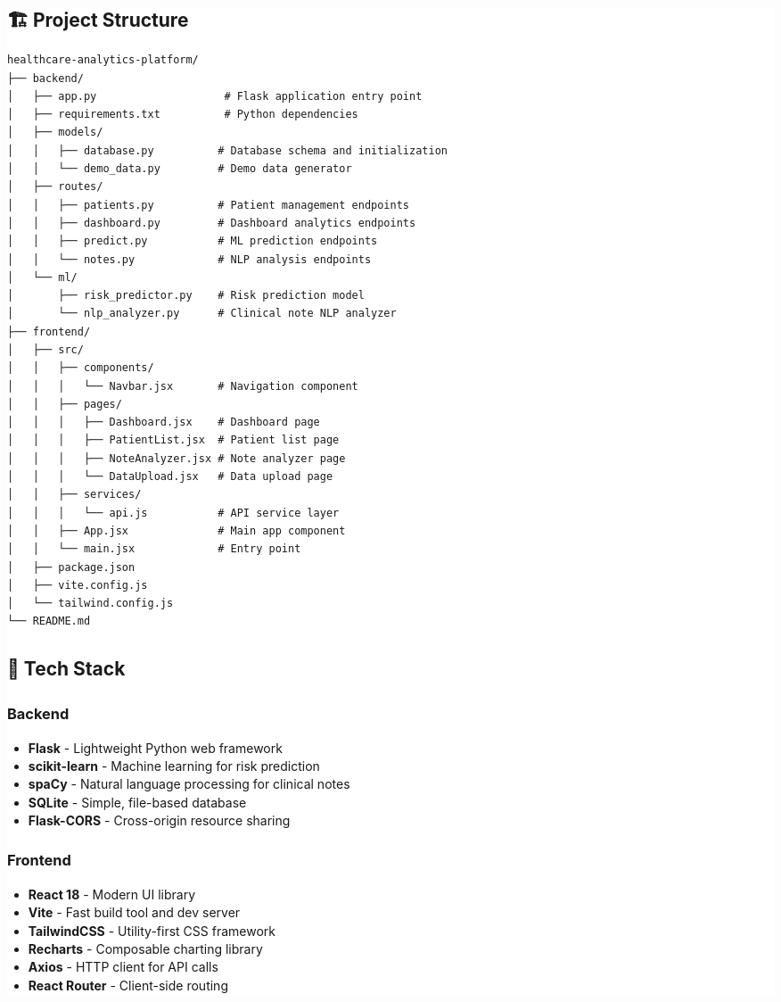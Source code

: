 ## 🏗️ Project Structure

```
healthcare-analytics-platform/
├── backend/
│   ├── app.py                    # Flask application entry point
│   ├── requirements.txt          # Python dependencies
│   ├── models/
│   │   ├── database.py          # Database schema and initialization
│   │   └── demo_data.py         # Demo data generator
│   ├── routes/
│   │   ├── patients.py          # Patient management endpoints
│   │   ├── dashboard.py         # Dashboard analytics endpoints
│   │   ├── predict.py           # ML prediction endpoints
│   │   └── notes.py             # NLP analysis endpoints
│   └── ml/
│       ├── risk_predictor.py    # Risk prediction model
│       └── nlp_analyzer.py      # Clinical note NLP analyzer
├── frontend/
│   ├── src/
│   │   ├── components/
│   │   │   └── Navbar.jsx       # Navigation component
│   │   ├── pages/
│   │   │   ├── Dashboard.jsx    # Dashboard page
│   │   │   ├── PatientList.jsx  # Patient list page
│   │   │   ├── NoteAnalyzer.jsx # Note analyzer page
│   │   │   └── DataUpload.jsx   # Data upload page
│   │   ├── services/
│   │   │   └── api.js           # API service layer
│   │   ├── App.jsx              # Main app component
│   │   └── main.jsx             # Entry point
│   ├── package.json
│   ├── vite.config.js
│   └── tailwind.config.js
└── README.md
```

## 🔧 Tech Stack

### Backend
- **Flask** - Lightweight Python web framework
- **scikit-learn** - Machine learning for risk prediction
- **spaCy** - Natural language processing for clinical notes
- **SQLite** - Simple, file-based database
- **Flask-CORS** - Cross-origin resource sharing

### Frontend
- **React 18** - Modern UI library
- **Vite** - Fast build tool and dev server
- **TailwindCSS** - Utility-first CSS framework
- **Recharts** - Composable charting library
- **Axios** - HTTP client for API calls
- **React Router** - Client-side routing
